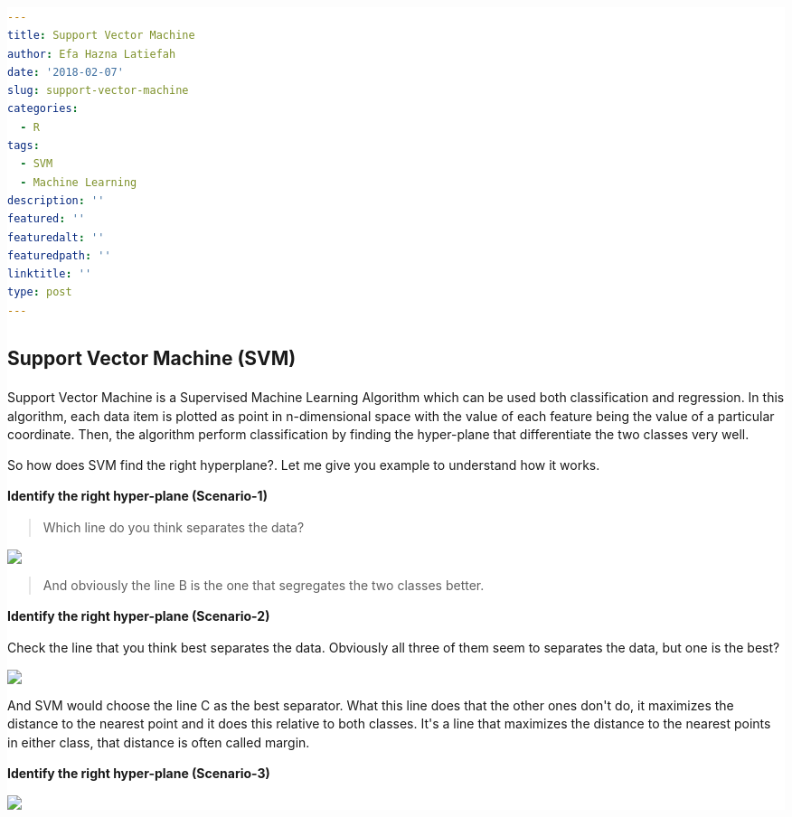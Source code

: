 ```yaml
---
title: Support Vector Machine
author: Efa Hazna Latiefah
date: '2018-02-07'
slug: support-vector-machine
categories:
  - R
tags:
  - SVM
  - Machine Learning
description: ''
featured: ''
featuredalt: ''
featuredpath: ''
linktitle: ''
type: post
---
```





## Support Vector Machine (SVM)

Support Vector Machine is a Supervised Machine Learning Algorithm which can be used both classification and regression. In this algorithm, each data item is plotted as point in n-dimensional space with the value of each feature being the value of a particular coordinate. Then, the algorithm perform classification by finding the hyper-plane that differentiate the two classes very well.

So how does SVM find the right hyperplane?. Let me give you example to understand how it works.

**Identify the right hyper-plane (Scenario-1)**

> Which line do you think separates the data?

<img src="/img/svm/gambar1.jpg" style="display: block; margin: auto;" />

> And obviously the line B is the one that segregates the two classes better.

**Identify the right hyper-plane (Scenario-2)**

  Check the line that you think best separates the data. Obviously all three of them seem   to separates the data, but one is the best?

<img src="/img/svm/gambar2.jpg" style="display: block; margin: auto;" />

  And SVM would choose the line C as the best separator. What this line does that the     other ones don't do, it maximizes the distance to the nearest point and it does this     relative to both classes. It's a line that maximizes the distance to the nearest points   in either class, that distance is often called margin.

**Identify the right hyper-plane (Scenario-3)**

<img src="/img/svm/gambar3.jpg" style="display: block; margin: auto;" />

